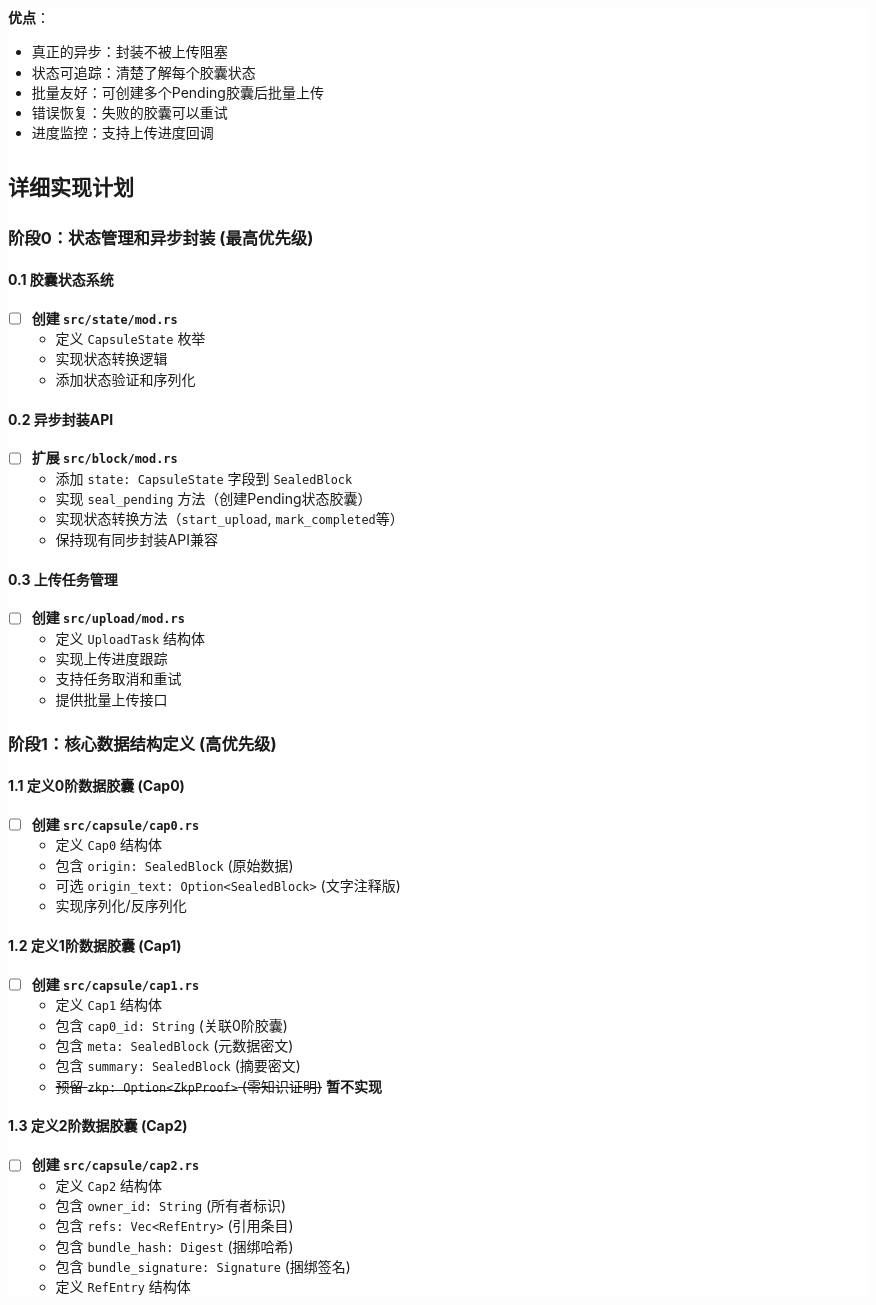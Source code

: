 **优点**：
- 真正的异步：封装不被上传阻塞
- 状态可追踪：清楚了解每个胶囊状态
- 批量友好：可创建多个Pending胶囊后批量上传
- 错误恢复：失败的胶囊可以重试
- 进度监控：支持上传进度回调

## 详细实现计划

### 阶段0：状态管理和异步封装 (最高优先级)

#### 0.1 胶囊状态系统
- [ ] **创建 `src/state/mod.rs`**
  - 定义 `CapsuleState` 枚举
  - 实现状态转换逻辑
  - 添加状态验证和序列化

#### 0.2 异步封装API
- [ ] **扩展 `src/block/mod.rs`**
  - 添加 `state: CapsuleState` 字段到 `SealedBlock`
  - 实现 `seal_pending` 方法（创建Pending状态胶囊）
  - 实现状态转换方法（`start_upload`, `mark_completed`等）
  - 保持现有同步封装API兼容

#### 0.3 上传任务管理
- [ ] **创建 `src/upload/mod.rs`**
  - 定义 `UploadTask` 结构体
  - 实现上传进度跟踪
  - 支持任务取消和重试
  - 提供批量上传接口

### 阶段1：核心数据结构定义 (高优先级)

#### 1.1 定义0阶数据胶囊 (Cap0)
- [ ] **创建 `src/capsule/cap0.rs`**
  - 定义 `Cap0` 结构体
  - 包含 `origin: SealedBlock` (原始数据)
  - 可选 `origin_text: Option<SealedBlock>` (文字注释版)
  - 实现序列化/反序列化

#### 1.2 定义1阶数据胶囊 (Cap1)
- [ ] **创建 `src/capsule/cap1.rs`**
  - 定义 `Cap1` 结构体
  - 包含 `cap0_id: String` (关联0阶胶囊)
  - 包含 `meta: SealedBlock` (元数据密文)
  - 包含 `summary: SealedBlock` (摘要密文)
  - ~~预留 `zkp: Option<ZkpProof>` (零知识证明)~~ **暂不实现**

#### 1.3 定义2阶数据胶囊 (Cap2)
- [ ] **创建 `src/capsule/cap2.rs`**
  - 定义 `Cap2` 结构体
  - 包含 `owner_id: String` (所有者标识)
  - 包含 `refs: Vec<RefEntry>` (引用条目)
  - 包含 `bundle_hash: Digest` (捆绑哈希)
  - 包含 `bundle_signature: Signature` (捆绑签名)
  - 定义 `RefEntry` 结构体
